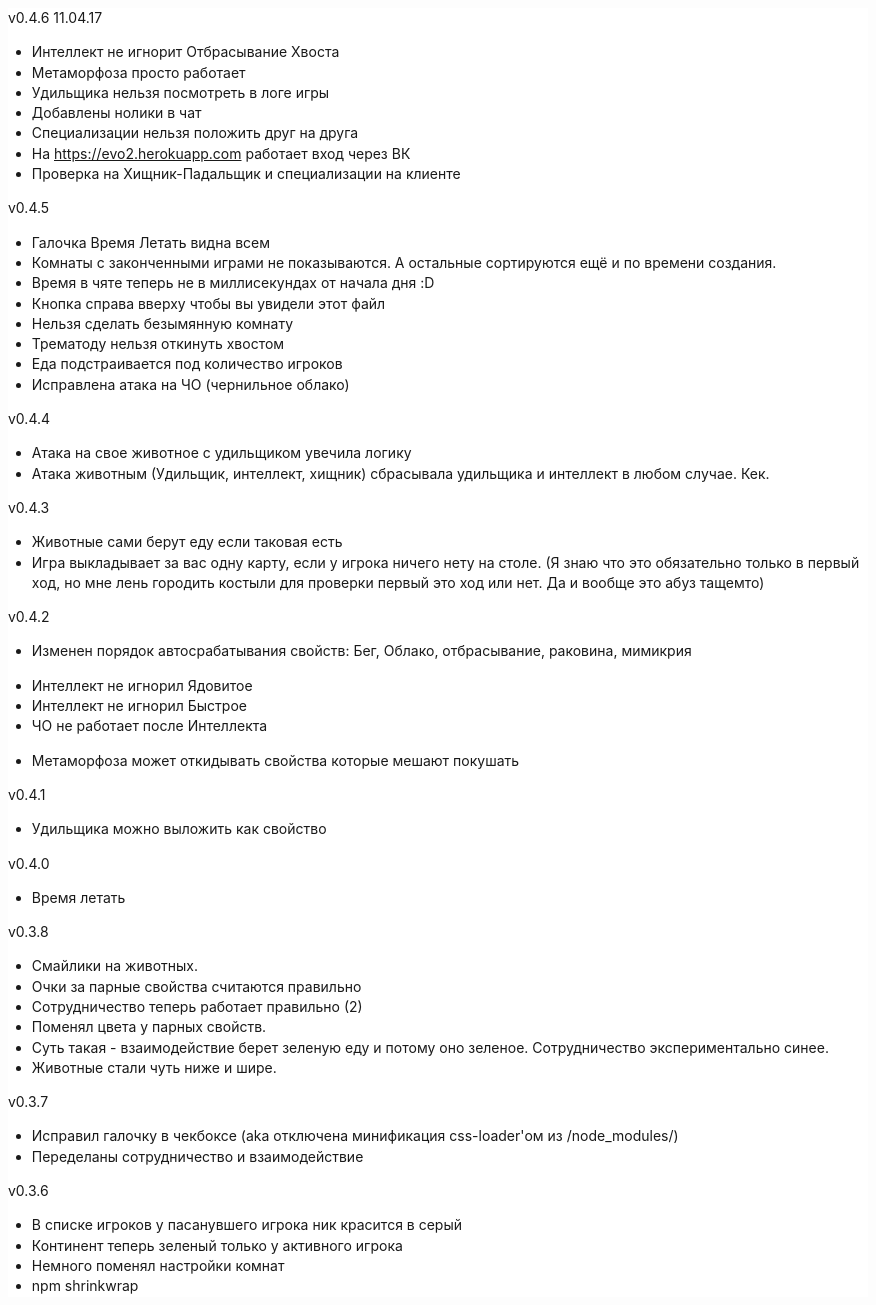 
v0.4.6 11.04.17
+ Интеллект не игнорит Отбрасывание Хвоста
+ Метаморфоза просто работает
+ Удильщика нельзя посмотреть в логе игры
+ Добавлены нолики в чат
+ Специализации нельзя положить друг на друга
+ На https://evo2.herokuapp.com работает вход через ВК
+ Проверка на Хищник-Падальщик и специализации на клиенте

v0.4.5
+ Галочка Время Летать видна всем
+ Комнаты с законченными играми не показываются. А остальные сортируются ещё и по времени создания.
+ Время в чяте теперь не в миллисекундах от начала дня :D
+ Кнопка справа вверху чтобы вы увидели этот файл
+ Нельзя сделать безымянную комнату
+ Трематоду нельзя откинуть хвостом
+ Еда подстраивается под количество игроков
+ Исправлена атака на ЧО (чернильное облако)

v0.4.4
- Атака на свое животное с удильщиком увечила логику
- Атака животным (Удильщик, интеллект, хищник) сбрасывала удильщика и интеллект в любом случае. Кек.

v0.4.3
+ Животные сами берут еду если таковая есть
+ Игра выкладывает за вас одну карту, если у игрока ничего нету на столе.
(Я знаю что это обязательно только в первый ход, но мне лень городить костыли для проверки первый это ход или нет. Да и вообще это абуз тащемто)

v0.4.2
+ Изменен порядок автосрабатывания свойств: Бег, Облако, отбрасывание, раковина, мимикрия
- Интеллект не игнорил Ядовитое
- Интеллект не игнорил Быстрое
- ЧО не работает после Интеллекта
+ Метаморфоза может откидывать свойства которые мешают покушать


v0.4.1
- Удильщика можно выложить как свойство

v0.4.0
+ Время летать

v0.3.8
+ Смайлики на животных.
+ Очки за парные свойства считаются правильно
+ Сотрудничество теперь работает правильно (2)
+ Поменял цвета у парных свойств.
+ Суть такая - взаимодействие берет зеленую еду и потому оно зеленое. Сотрудничество экспериментально синее.
+ Животные стали чуть ниже и шире.

v0.3.7
+ Исправил галочку в чекбоксе (aka отключена минификация css-loader'ом из /node_modules/)
+ Переделаны сотрудничество и взаимодействие

v0.3.6
+ В списке игроков у пасанувшего игрока ник красится в серый
+ Континент теперь зеленый только у активного игрока
+ Немного поменял настройки комнат
+ npm shrinkwrap